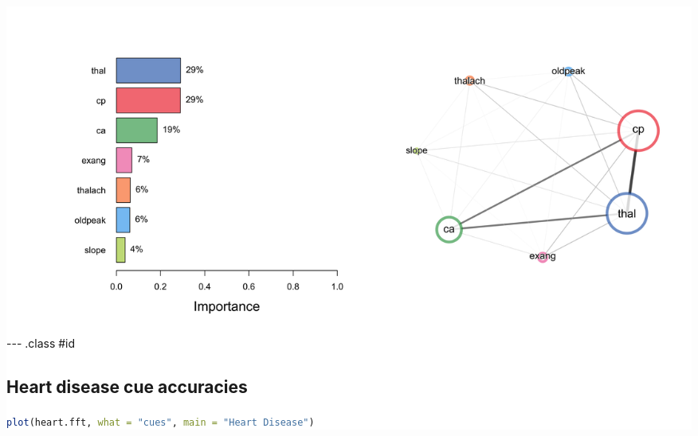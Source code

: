 <img src="figure/unnamed-chunk-43-1.png" title="plot of chunk unnamed-chunk-43" alt="plot of chunk unnamed-chunk-43" width="800px" style="display: block; margin: auto;" />



--- .class #id 
## Heart disease cue accuracies


```r
plot(heart.fft, what = "cues", main = "Heart Disease")
```
